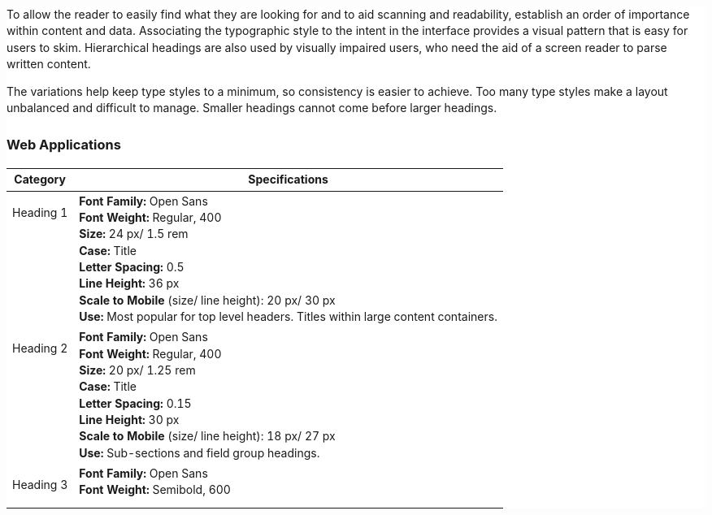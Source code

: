 To allow the reader to easily find what they are looking for and to aid scanning and readability, establish an order of importance within content and data. Associating the typographic style to the intent in the interface provides a visual pattern that is easy for users to skim. Hierarchical headings are also used by visually impaired users, who need the aid of a screen reader to parse written content.

The variations help keep type styles to a minimum, so consistency is easier to achieve. Too many type styles make a layout unbalanced and difficult to manage. Smaller headings cannot come before larger headings.

### Web Applications

<table class="table table-bordered bg-white">
      <thead class="thead-light">
        <tr>
          <th>Category</th>
          <th>Specifications</th>
        </tr>
      </thead>
      <tbody>
        <tr>
          <td scope="row">
          <p class="h1">
           Heading&nbsp;1
           </p>
          </td>
          <td>
            <strong>Font Family:</strong> Open Sans
            <br><strong>Font Weight:</strong> Regular, 400
            <br><strong>Size:</strong> 24 px/ 1.5 rem
            <br><strong>Case:</strong> Title
            <br><strong>Letter Spacing:</strong> 0.5
            <br><strong>Line Height:</strong> 36 px
            <br><strong>Scale to Mobile</strong> (size/ line height): 20 px/ 30 px
            <br><strong>Use:</strong> Most popular for top level headers. Titles within large content containers.
          </td>
        </tr>
        <tr>
          <td scope="row">
           <p class="h2">
           Heading 2
           </p>
          </td>
          <td>
            <strong>Font Family:</strong> Open Sans
            <br><strong>Font Weight:</strong> Regular, 400
            <br><strong>Size:</strong> 20 px/ 1.25 rem
            <br><strong>Case:</strong> Title
            <br><strong>Letter Spacing:</strong> 0.15
            <br><strong>Line Height:</strong> 30 px
            <br><strong>Scale to Mobile</strong> (size/ line height): 18 px/ 27 px
            <br><strong>Use:</strong> Sub-sections and field group headings.
          </td>
        </tr>
        <tr>
          <td scope="row">
          <p class="h3">
           Heading 3
           </p>
          </td>
          <td>
            <strong>Font Family:</strong> Open Sans
            <br><strong>Font Weight:</strong> Semibold, 600